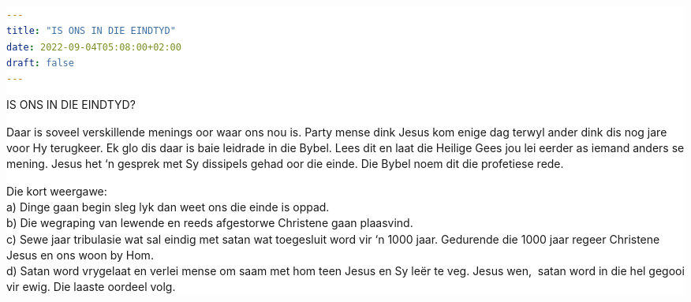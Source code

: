 ```yaml
---
title: "IS ONS IN DIE EINDTYD"
date: 2022-09-04T05:08:00+02:00
draft: false
---
```

<html>
 <head></head>
 <body>
  <p>IS ONS IN DIE EINDTYD?</p>
  <p>Daar is soveel verskillende menings oor waar ons nou is. Party mense dink Jesus kom enige dag terwyl ander dink dis nog jare voor Hy terugkeer. Ek glo dis daar is baie leidrade in die Bybel. Lees dit en laat die Heilige Gees jou lei eerder as iemand anders se mening. Jesus het ‘n gesprek met Sy dissipels gehad oor die einde. Die Bybel noem dit die profetiese rede.</p>
  <p>Die kort weergawe:<br>a) Dinge gaan begin sleg lyk dan weet ons die einde is oppad.&nbsp;<br>b) Die wegraping van lewende en reeds afgestorwe Christene gaan plaasvind.<br>c) Sewe jaar tribulasie wat sal eindig met satan wat toegesluit word vir ‘n 1000 jaar. Gedurende die 1000 jaar regeer Christene Jesus en ons woon by Hom.<br>d) Satan word vrygelaat en verlei mense om saam met hom teen Jesus en Sy leër te veg. Jesus wen, &nbsp;satan word in die hel gegooi vir ewig. Die laaste oordeel volg.</p>